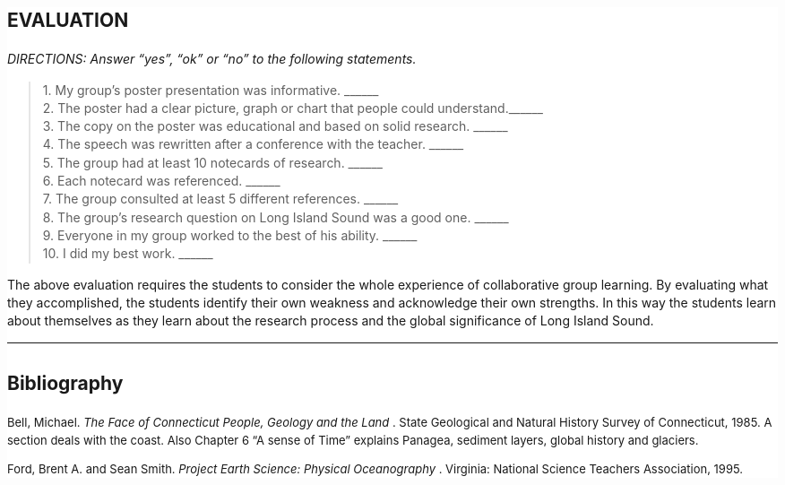  <h2>
  EVALUATION
 </h2>
 <p>
  <i>
   DIRECTIONS: Answer “yes”, “ok” or “no” to the following statements.
  </i>
 </p>
<blockquote>
  <dl>
   <dt>
    1. My group’s poster presentation was informative. ______
    <dt>
     2. The poster had a clear picture, graph or chart that people could understand.______
     <dt>
      3. The copy on the poster was educational and based on solid research. ______
      <dt>
       4. The speech was rewritten after a conference with the teacher. ______
       <dt>
        5. The group had at least 10 notecards of research. ______
        <dt>
         6. Each notecard was referenced. ______
         <dt>
          7. The group consulted at least 5 different references. ______
          <dt>
           8. The group’s research question on Long Island Sound was a good one. ______
           <dt>
            9. Everyone in my group worked to the best of his ability. ______
            <dt>
             10. I did my best work. ______
            </dt>
           </dt>
          </dt>
         </dt>
        </dt>
       </dt>
      </dt>
     </dt>
    </dt>
   </dt>
  </dl>
 </blockquote>
 The above evaluation requires the students to consider the whole experience of collaborative group learning. By evaluating what they accomplished, the students identify their own weakness and acknowledge their own strengths. In this way the students learn about themselves as they learn about the research process and the global significance of Long Island Sound.
<hr/>
 <h2>
  Bibliography
 </h2>
 <font size="-1">
  Bell, Michael.
  <i>
   The Face of Connecticut People, Geology and the Land
  </i>
  . State Geological and Natural History Survey of Connecticut, 1985. A section deals with the coast. Also Chapter 6 “A sense of Time” explains Panagea, sediment layers, global history and glaciers.
  <p>
   Ford, Brent A. and Sean Smith.
   <i>
    Project Earth Science: Physical Oceanography
   </i>
   . Virginia: National Science Teachers Association, 1995.
  </p>